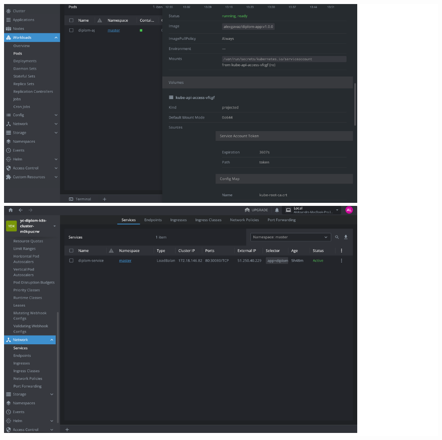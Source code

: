  <img src="./screenshots/screenshots_10.3.png" alt="alt text" width="700"/>

  <img src="./screenshots/screenshots_10.4.png" alt="alt text" width="700"/>
